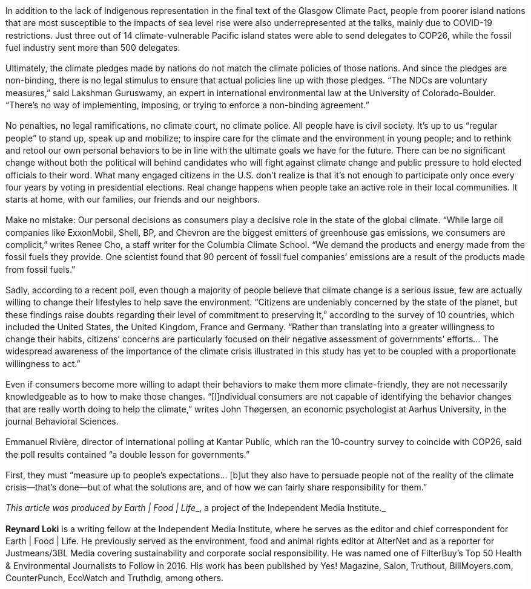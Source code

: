 In addition to the lack of Indigenous representation in the final text of the Glasgow Climate Pact, people from poorer island nations that are most susceptible to the impacts of sea level rise were also underrepresented at the talks, mainly due to COVID-19 restrictions. Just three out of 14 climate-vulnerable Pacific island states were able to send delegates to COP26, while the fossil fuel industry sent more than 500 delegates.

Ultimately, the climate pledges made by nations do not match the climate policies of those nations. And since the pledges are non-binding, there is no legal stimulus to ensure that actual policies line up with those pledges. “The NDCs are voluntary measures,” said Lakshman Guruswamy, an expert in international environmental law at the University of Colorado-Boulder. “There’s no way of implementing, imposing, or trying to enforce a non-binding agreement.”

No penalties, no legal ramifications, no climate court, no climate police. All people have is civil society. It’s up to us “regular people” to stand up, speak up and mobilize; to inspire care for the climate and the environment in young people; and to rethink and retool our own personal behaviors to be in line with the ultimate goals we have for the future. There can be no significant change without both the political will behind candidates who will fight against climate change and public pressure to hold elected officials to their word. What many engaged citizens in the U.S. don’t realize is that it’s not enough to participate only once every four years by voting in presidential elections. Real change happens when people take an active role in their local communities. It starts at home, with our families, our friends and our neighbors.

Make no mistake: Our personal decisions as consumers play a decisive role in the state of the global climate. “While large oil companies like ExxonMobil, Shell, BP, and Chevron are the biggest emitters of greenhouse gas emissions, we consumers are complicit,” writes Renee Cho, a staff writer for the Columbia Climate School. “We demand the products and energy made from the fossil fuels they provide. One scientist found that 90 percent of fossil fuel companies’ emissions are a result of the products made from fossil fuels.”

Sadly, according to a recent poll, even though a majority of people believe that climate change is a serious issue, few are actually willing to change their lifestyles to help save the environment. “Citizens are undeniably concerned by the state of the planet, but these findings raise doubts regarding their level of commitment to preserving it,” according to the survey of 10 countries, which included the United States, the United Kingdom, France and Germany. “Rather than translating into a greater willingness to change their habits, citizens’ concerns are particularly focused on their negative assessment of governments’ efforts… The widespread awareness of the importance of the climate crisis illustrated in this study has yet to be coupled with a proportionate willingness to act.”

Even if consumers become more willing to adapt their behaviors to make them more climate-friendly, they are not necessarily knowledgeable as to how to make those changes. “\[I\]ndividual consumers are not capable of identifying the behavior changes that are really worth doing to help the climate,” writes John Thøgersen, an economic psychologist at Aarhus University, in the journal Behavioral Sciences.

Emmanuel Rivière, director of international polling at Kantar Public, which ran the 10-country survey to coincide with COP26, said the poll results contained “a double lesson for governments.”

First, they must “measure up to people’s expectations… \[b\]ut they also have to persuade people not of the reality of the climate crisis—that’s done—but of what the solutions are, and of how we can fairly share responsibility for them.”

_This article was produced by_ _Earth | Food | Life__, a project of the Independent Media Institute._

**Reynard Loki** is a writing fellow at the Independent Media Institute, where he serves as the editor and chief correspondent for Earth | Food | Life. He previously served as the environment, food and animal rights editor at AlterNet and as a reporter for Justmeans/3BL Media covering sustainability and corporate social responsibility. He was named one of FilterBuy’s Top 50 Health & Environmental Journalists to Follow in 2016. His work has been published by Yes! Magazine, Salon, Truthout, BillMoyers.com, CounterPunch, EcoWatch and Truthdig, among others.
